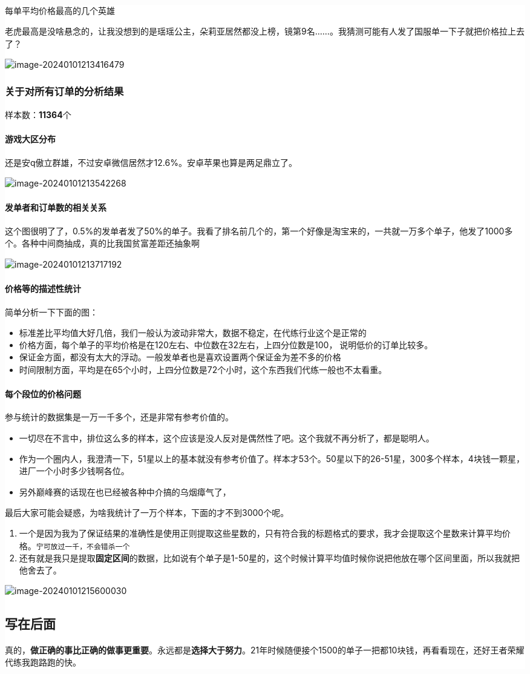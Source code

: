 每单平均价格最高的几个英雄

老虎最高是没啥悬念的，让我没想到的是瑶瑶公主，朵莉亚居然都没上榜，镜第9名......。我猜测可能有人发了国服单一下子就把价格拉上去了？

<img src="https://fastly.jsdelivr.net/gh/LetengZzz/img@main/others/202412111128527.png" alt="image-20240101213416479"  />

### 关于对所有订单的分析结果

样本数：**11364**个

#### 游戏大区分布

还是安q傲立群雄，不过安卓微信居然才12.6%。安卓苹果也算是两足鼎立了。

![image-20240101213542268](https://fastly.jsdelivr.net/gh/LetengZzz/img@main/others/202412111128534.png)

#### 发单者和订单数的相关关系

这个图很明了了，0.5%的发单者发了50%的单子。我看了排名前几个的，第一个好像是淘宝来的，一共就一万多个单子，他发了1000多个。各种中间商抽成，真的比我国贫富差距还抽象啊

![image-20240101213717192](https://fastly.jsdelivr.net/gh/LetengZzz/img@main/others/202412111129548.png)

#### 价格等的描述性统计

简单分析一下下面的图：

- 标准差比平均值大好几倍，我们一般认为波动非常大，数据不稳定，在代练行业这个是正常的
- 价格方面，每个单子的平均价格是在120左右、中位数在32左右，上四分位数是100， 说明低价的订单比较多。
- 保证金方面，都没有太大的浮动。一般发单者也是喜欢设置两个保证金为差不多的价格
- 时间限制方面，平均是在65个小时，上四分位数是72个小时，这个东西我们代练一般也不太看重。

#### 每个段位的价格问题

参与统计的数据集是一万一千多个，还是非常有参考价值的。

- 一切尽在不言中，排位这么多的样本，这个应该是没人反对是偶然性了吧。这个我就不再分析了，都是聪明人。

- 作为一个圈内人，我澄清一下，51星以上的基本就没有参考价值了。样本才53个。50星以下的26-51星，300多个样本，4块钱一颗星，进厂一个小时多少钱啊各位。
- 另外巅峰赛的话现在也已经被各种中介搞的乌烟瘴气了，

最后大家可能会疑惑，为啥我统计了一万个样本，下面的才不到3000个呢。

1. 一个是因为我为了保证结果的准确性是使用正则提取这些星数的，只有符合我的标题格式的要求，我才会提取这个星数来计算平均价格。`宁可放过一千，不会错杀一个`
2. 还有就是我只是提取**固定区间**的数据，比如说有个单子是1-50星的，这个时候计算平均值时候你说把他放在哪个区间里面，所以我就把他舍去了。

![image-20240101215600030](https://fastly.jsdelivr.net/gh/LetengZzz/img/others/202412111129663.png)

## 写在后面

真的，**做正确的事比正确的做事更重要**。永远都是**选择大于努力**。21年时候随便接个1500的单子一把都10块钱，再看看现在，还好王者荣耀代练我跑路跑的快。